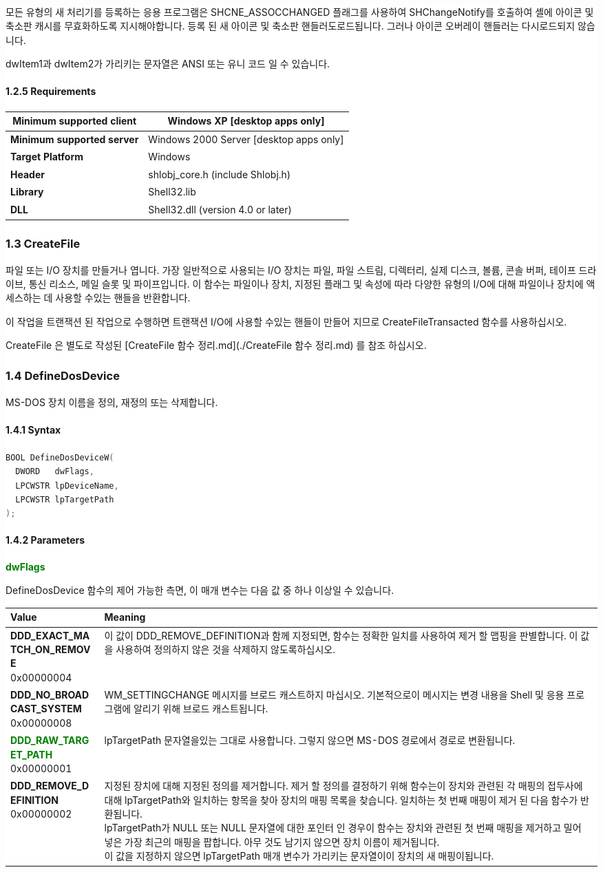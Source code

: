 모든 유형의 새 처리기를 등록하는 응용 프로그램은 SHCNE_ASSOCCHANGED 플래그를 사용하여 SHChangeNotify를 호출하여 셸에 아이콘 및 축소판 캐시를 무효화하도록 지시해야합니다. 등록 된 새 아이콘 및 축소판 핸들러도로드됩니다. 그러나 아이콘 오버레이 핸들러는 다시로드되지 않습니다.

dwItem1과 dwItem2가 가리키는 문자열은 ANSI 또는 유니 코드 일 수 있습니다.



#### 1.2.5 Requirements

| **Minimum supported client** | Windows XP [desktop apps only]          |
| ---------------------------- | --------------------------------------- |
| **Minimum supported server** | Windows 2000 Server [desktop apps only] |
| **Target Platform**          | Windows                                 |
| **Header**                   | shlobj_core.h (include Shlobj.h)        |
| **Library**                  | Shell32.lib                             |
| **DLL**                      | Shell32.dll (version 4.0 or later)      |



### 1.3 CreateFile

파일 또는 I/O 장치를 만들거나 엽니다. 가장 일반적으로 사용되는 I/O 장치는 파일, 파일 스트림, 디렉터리, 실제 디스크, 볼륨, 콘솔 버퍼, 테이프 드라이브, 통신 리소스, 메일 슬롯 및 파이프입니다. 이 함수는 파일이나 장치, 지정된 플래그 및 속성에 따라 다양한 유형의 I/O에 대해 파일이나 장치에 액세스하는 데 사용할 수있는 핸들을 반환합니다.

이 작업을 트랜잭션 된 작업으로 수행하면 트랜잭션 I/O에 사용할 수있는 핸들이 만들어 지므로 CreateFileTransacted 함수를 사용하십시오.

CreateFile 은 별도로 작성된 [CreateFile 함수 정리.md](./CreateFile 함수 정리.md) 를 참조 하십시오.



### 1.4 DefineDosDevice

MS-DOS 장치 이름을 정의, 재정의 또는 삭제합니다.

#### 1.4.1 Syntax

```c++
BOOL DefineDosDeviceW(
  DWORD   dwFlags,
  LPCWSTR lpDeviceName,
  LPCWSTR lpTargetPath
);
```

#### 1.4.2 Parameters

<span style="color:green">**dwFlags**</span>

DefineDosDevice 함수의 제어 가능한 측면, 이 매개 변수는 다음 값 중 하나 이상일 수 있습니다.

| Value                                                        | Meaning                                                      |
| :----------------------------------------------------------- | :----------------------------------------------------------- |
| **DDD_EXACT_MATCH_ON_REMOVE**<br/>0x00000004                 | 이 값이 DDD_REMOVE_DEFINITION과 함께 지정되면, 함수는 정확한 일치를 사용하여 제거 할 맵핑을 판별합니다. 이 값을 사용하여 정의하지 않은 것을 삭제하지 않도록하십시오. |
| **DDD_NO_BROADCAST_SYSTEM**<br/>0x00000008                   | WM_SETTINGCHANGE 메시지를 브로드 캐스트하지 마십시오. 기본적으로이 메시지는 변경 내용을 Shell 및 응용 프로그램에 알리기 위해 브로드 캐스트됩니다. |
| <span style="color:green">**DDD_RAW_TARGET_PATH**</span><br/>0x00000001 | lpTargetPath 문자열을있는 그대로 사용합니다. 그렇지 않으면 MS-DOS 경로에서 경로로 변환됩니다. |
| **DDD_REMOVE_DEFINITION**<br/>0x00000002                     | 지정된 장치에 대해 지정된 정의를 제거합니다. 제거 할 정의를 결정하기 위해 함수는이 장치와 관련된 각 매핑의 접두사에 대해 lpTargetPath와 일치하는 항목을 찾아 장치의 매핑 목록을 찾습니다. 일치하는 첫 번째 매핑이 제거 된 다음 함수가 반환됩니다.<br/>lpTargetPath가 NULL 또는 NULL 문자열에 대한 포인터 인 경우이 함수는 장치와 관련된 첫 번째 매핑을 제거하고 밀어 넣은 가장 최근의 매핑을 팝합니다. 아무 것도 남기지 않으면 장치 이름이 제거됩니다.<br/>이 값을 지정하지 않으면 lpTargetPath 매개 변수가 가리키는 문자열이이 장치의 새 매핑이됩니다. |
